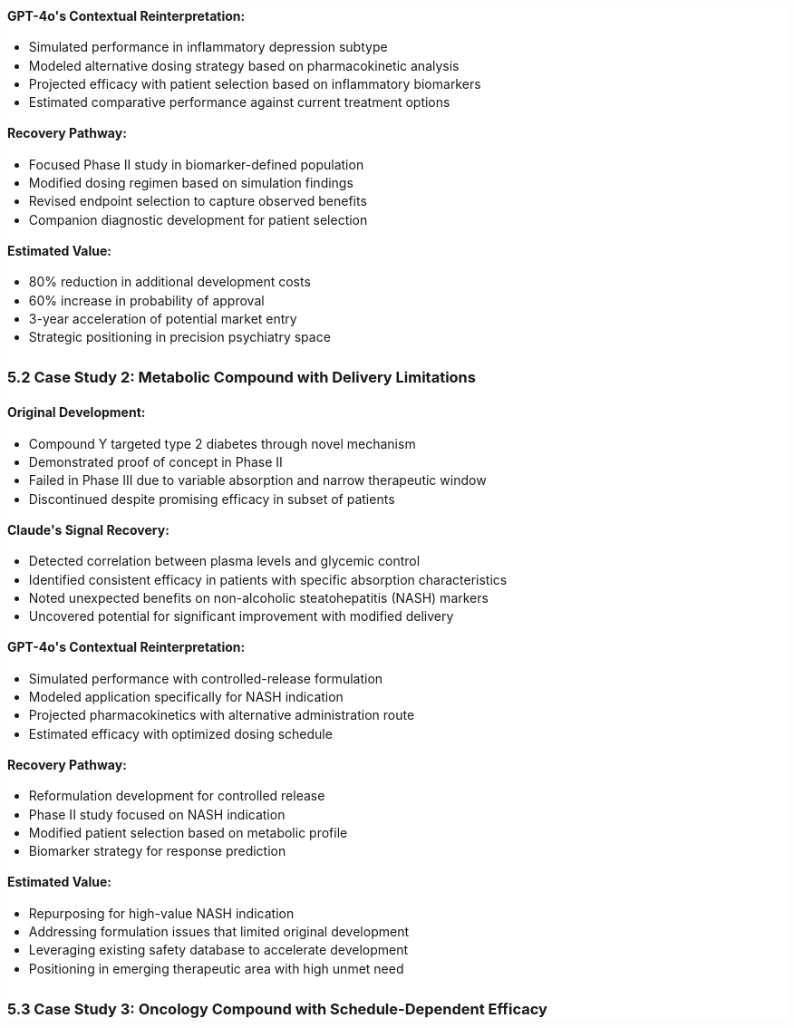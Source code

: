 **GPT-4o's Contextual Reinterpretation:**
- Simulated performance in inflammatory depression subtype
- Modeled alternative dosing strategy based on pharmacokinetic analysis
- Projected efficacy with patient selection based on inflammatory biomarkers
- Estimated comparative performance against current treatment options

**Recovery Pathway:**
- Focused Phase II study in biomarker-defined population
- Modified dosing regimen based on simulation findings
- Revised endpoint selection to capture observed benefits
- Companion diagnostic development for patient selection

**Estimated Value:**
- 80% reduction in additional development costs
- 60% increase in probability of approval
- 3-year acceleration of potential market entry
- Strategic positioning in precision psychiatry space

### 5.2 Case Study 2: Metabolic Compound with Delivery Limitations

**Original Development:**
- Compound Y targeted type 2 diabetes through novel mechanism
- Demonstrated proof of concept in Phase II
- Failed in Phase III due to variable absorption and narrow therapeutic window
- Discontinued despite promising efficacy in subset of patients

**Claude's Signal Recovery:**
- Detected correlation between plasma levels and glycemic control
- Identified consistent efficacy in patients with specific absorption characteristics
- Noted unexpected benefits on non-alcoholic steatohepatitis (NASH) markers
- Uncovered potential for significant improvement with modified delivery

**GPT-4o's Contextual Reinterpretation:**
- Simulated performance with controlled-release formulation
- Modeled application specifically for NASH indication
- Projected pharmacokinetics with alternative administration route
- Estimated efficacy with optimized dosing schedule

**Recovery Pathway:**
- Reformulation development for controlled release
- Phase II study focused on NASH indication
- Modified patient selection based on metabolic profile
- Biomarker strategy for response prediction

**Estimated Value:**
- Repurposing for high-value NASH indication
- Addressing formulation issues that limited original development
- Leveraging existing safety database to accelerate development
- Positioning in emerging therapeutic area with high unmet need

### 5.3 Case Study 3: Oncology Compound with Schedule-Dependent Efficacy
